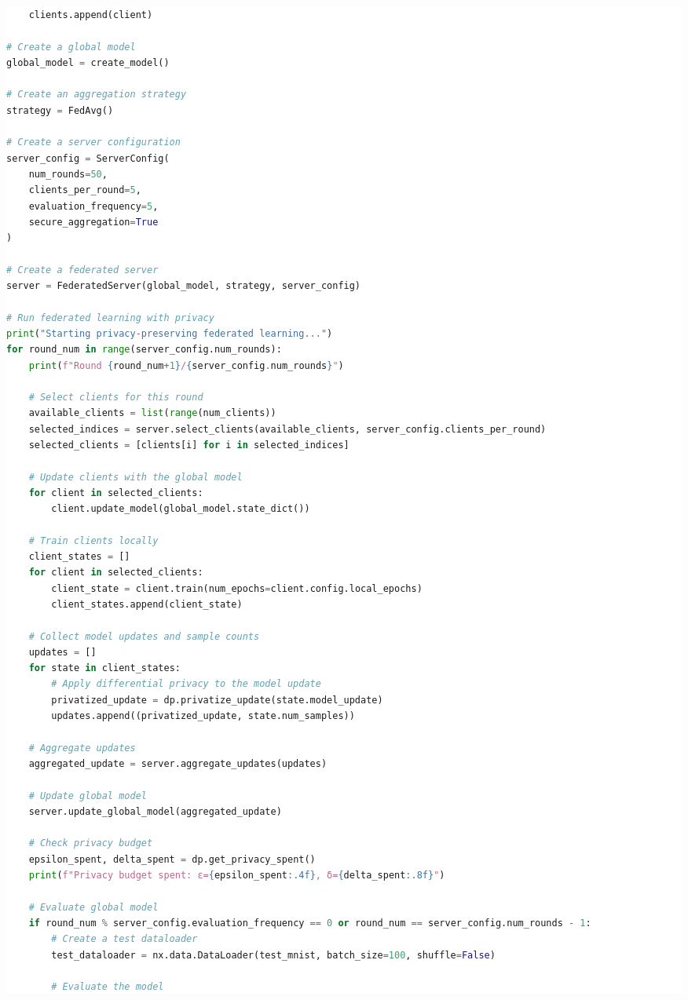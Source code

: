 ```python
    clients.append(client)

# Create a global model
global_model = create_model()

# Create an aggregation strategy
strategy = FedAvg()

# Create a server configuration
server_config = ServerConfig(
    num_rounds=50,
    clients_per_round=5,
    evaluation_frequency=5,
    secure_aggregation=True
)

# Create a federated server
server = FederatedServer(global_model, strategy, server_config)

# Run federated learning with privacy
print("Starting privacy-preserving federated learning...")
for round_num in range(server_config.num_rounds):
    print(f"Round {round_num+1}/{server_config.num_rounds}")
    
    # Select clients for this round
    available_clients = list(range(num_clients))
    selected_indices = server.select_clients(available_clients, server_config.clients_per_round)
    selected_clients = [clients[i] for i in selected_indices]
    
    # Update clients with the global model
    for client in selected_clients:
        client.update_model(global_model.state_dict())
    
    # Train clients locally
    client_states = []
    for client in selected_clients:
        client_state = client.train(num_epochs=client.config.local_epochs)
        client_states.append(client_state)
    
    # Collect model updates and sample counts
    updates = []
    for state in client_states:
        # Apply differential privacy to the model update
        privatized_update = dp.privatize_update(state.model_update)
        updates.append((privatized_update, state.num_samples))
    
    # Aggregate updates
    aggregated_update = server.aggregate_updates(updates)
    
    # Update global model
    server.update_global_model(aggregated_update)
    
    # Check privacy budget
    epsilon_spent, delta_spent = dp.get_privacy_spent()
    print(f"Privacy budget spent: ε={epsilon_spent:.4f}, δ={delta_spent:.8f}")
    
    # Evaluate global model
    if round_num % server_config.evaluation_frequency == 0 or round_num == server_config.num_rounds - 1:
        # Create a test dataloader
        test_dataloader = nx.data.DataLoader(test_mnist, batch_size=100, shuffle=False)
        
        # Evaluate the model
```